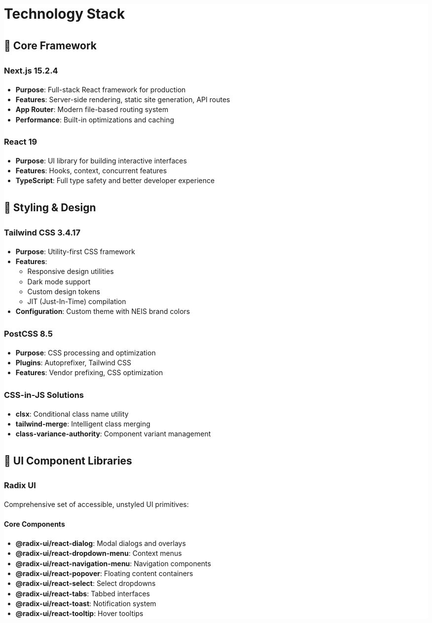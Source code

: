 # Technology Stack

## 🎯 Core Framework

### Next.js 15.2.4
- **Purpose**: Full-stack React framework for production
- **Features**: Server-side rendering, static site generation, API routes
- **App Router**: Modern file-based routing system
- **Performance**: Built-in optimizations and caching

### React 19
- **Purpose**: UI library for building interactive interfaces
- **Features**: Hooks, context, concurrent features
- **TypeScript**: Full type safety and better developer experience

## 🎨 Styling & Design

### Tailwind CSS 3.4.17
- **Purpose**: Utility-first CSS framework
- **Features**: 
  - Responsive design utilities
  - Dark mode support
  - Custom design tokens
  - JIT (Just-In-Time) compilation
- **Configuration**: Custom theme with NEIS brand colors

### PostCSS 8.5
- **Purpose**: CSS processing and optimization
- **Plugins**: Autoprefixer, Tailwind CSS
- **Features**: Vendor prefixing, CSS optimization

### CSS-in-JS Solutions
- **clsx**: Conditional class name utility
- **tailwind-merge**: Intelligent class merging
- **class-variance-authority**: Component variant management

## 🧩 UI Component Libraries

### Radix UI
Comprehensive set of accessible, unstyled UI primitives:

#### Core Components
- **@radix-ui/react-dialog**: Modal dialogs and overlays
- **@radix-ui/react-dropdown-menu**: Context menus
- **@radix-ui/react-navigation-menu**: Navigation components
- **@radix-ui/react-popover**: Floating content containers
- **@radix-ui/react-select**: Select dropdowns
- **@radix-ui/react-tabs**: Tabbed interfaces
- **@radix-ui/react-toast**: Notification system
- **@radix-ui/react-tooltip**: Hover tooltips

